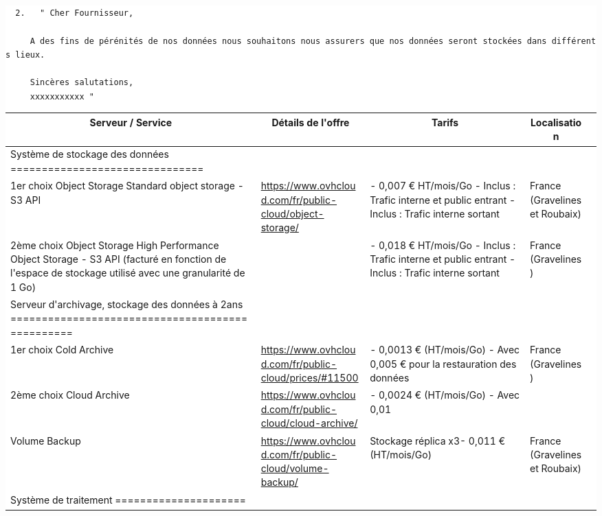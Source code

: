 

      2.   " Cher Fournisseur,

         A des fins de pérénités de nos données nous souhaitons nous assurers que nos données seront stockées dans différents lieux. 

         Sincères salutations,
         xxxxxxxxxxx "









           



|  Serveur / Service                                                                                                                                      | Détails de l'offre                                         | Tarifs                                                                                                                                                                                                                                                                                                  | Localisation                   |   |
|---------------------------------------------------------------------------------------------------------------------------------------------------------|------------------------------------------------------------|---------------------------------------------------------------------------------------------------------------------------------------------------------------------------------------------------------------------------------------------------------------------------------------------------------|--------------------------------|---|
| Système de stockage des données ===============================                                                                                         |                                                            |                                                                                                                                                                                                                                                                                                         |                                |   |
| 1er choix  Object Storage Standard object storage - S3 API                                                                                              | https://www.ovhcloud.com/fr/public-cloud/object-storage/   | - 0,007 € HT/mois/Go - Inclus : Trafic interne et public entrant - Inclus : Trafic interne sortant                                                                                                                                                                                                     | France (Gravelines et Roubaix) |   |
| 2ème choix  Object Storage High Performance Object Storage - S3 API  (facturé en fonction de l'espace de stockage utilisé avec une granularité de 1 Go) |                                                            | - 0,018 € HT/mois/Go - Inclus : Trafic interne et public entrant - Inclus : Trafic interne sortant                                                                                                                                                                                                      | France (Gravelines)            |   |
| Serveur d'archivage, stockage des données à 2ans ================================================                                                       |                                                            |                                                                                                                                                                                                                                                                                                         |                                |   |
| 1er choix  Cold Archive                                                                                                                                 | https://www.ovhcloud.com/fr/public-cloud/prices/#11500     | - 0,0013 € (HT/mois/Go) - Avec 0,005 € pour la restauration des données                                                                                                                                                                                                                                 | France (Gravelines)            |   |
| 2ème choix    Cloud Archive                                                                                                                             | https://www.ovhcloud.com/fr/public-cloud/cloud-archive/    | - 0,0024 € (HT/mois/Go) - Avec 0,01                                                                                                                                                                                                                                                                     |                                |   |
| Volume Backup                                                                                                                                           | https://www.ovhcloud.com/fr/public-cloud/volume-backup/    | Stockage réplica x3- 0,011 € (HT/mois/Go)                                                                                                                                                                                                                                                               | France (Gravelines et Roubaix) |   |
| Système de traitement =====================                                                                                                             |                                                            |                                                                                                                                                                                                                                                                                                         |                                |   |